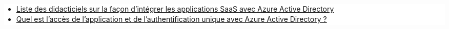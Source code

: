 * [Liste des didacticiels sur la façon d’intégrer les applications SaaS avec Azure Active Directory](active-directory-saas-tutorial-list.md)
* [Quel est l’accès de l’application et de l’authentification unique avec Azure Active Directory ?](active-directory-appssoaccess-whatis.md)





[1]: ./media/active-directory-saas-sansan-tutorial/tutorial_general_01.png
[2]: ./media/active-directory-saas-sansan-tutorial/tutorial_general_02.png
[3]: ./media/active-directory-saas-sansan-tutorial/tutorial_general_03.png
[4]: ./media/active-directory-saas-sansan-tutorial/tutorial_general_04.png

[6]: ./media/active-directory-saas-sansan-tutorial/tutorial_general_05.png
[10]: ./media/active-directory-saas-sansan-tutorial/tutorial_general_06.png
[11]: ./media/active-directory-saas-sansan-tutorial/tutorial_general_07.png
[20]: ./media/active-directory-saas-sansan-tutorial/tutorial_general_100.png

[200]: ./media/active-directory-saas-sansan-tutorial/tutorial_general_200.png
[201]: ./media/active-directory-saas-sansan-tutorial/tutorial_general_201.png
[203]: ./media/active-directory-saas-sansan-tutorial/tutorial_general_203.png
[204]: ./media/active-directory-saas-sansan-tutorial/tutorial_general_204.png
[205]: ./media/active-directory-saas-sansan-tutorial/tutorial_general_205.png
